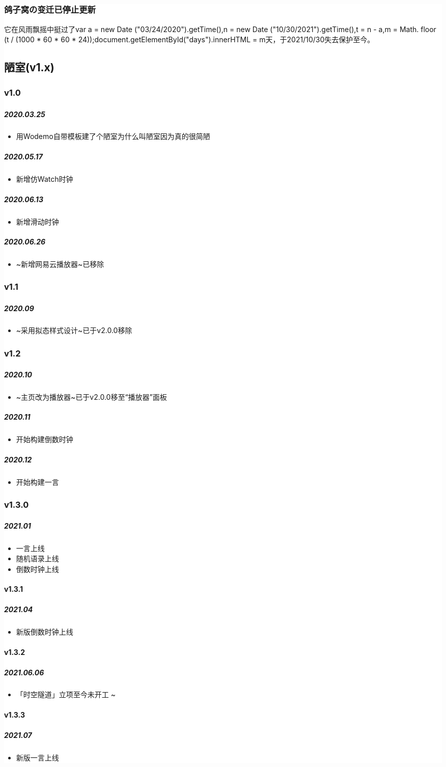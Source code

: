 ### 鸽子窝の变迁<Badge>已停止更新</Badge>
它在风雨飘摇中挺过了<span id="days"></span><v-script>var a = new Date ("03/24/2020").getTime(),n = new Date ("10/30/2021").getTime(),t = n - a,m = Math. floor (t / (1000 * 60 * 60 * 24));document.getElementById("days").innerHTML = m</v-script>天，于2021/10/30失去保护至今。

## 陋室(v1.x)
### v1.0
##### 2020.03.25  
- 用Wodemo自带模板建了个陋室<Badge type="tip">为什么叫陋室因为真的很简陋</Badge>

##### 2020.05.17  
- 新增仿Watch时钟

##### 2020.06.13
- 新增滑动时钟

##### 2020.06.26  
- ~新增网易云播放器~<Badge>已移除</Badge>

### v1.1
##### 2020.09  
-  ~采用拟态样式设计~<Badge>已于v2.0.0移除</Badge>

### v1.2
##### 2020.10
- ~主页改为播放器~<Badge>已于v2.0.0移至“播放器”面板</Badge>

##### 2020.11
- 开始构建倒数时钟

##### 2020.12
- 开始构建一言

### v1.3.0
##### 2021.01
- 一言上线
- 随机语录上线
- 倒数时钟上线

#### v1.3.1
##### 2021.04
- 新版倒数时钟上线

#### v1.3.2
##### 2021.06.06
- 「时空隧道」立项<Badge type="tip">至今未开工 ~</Badge>

#### v1.3.3
##### 2021.07
- 新版一言上线
